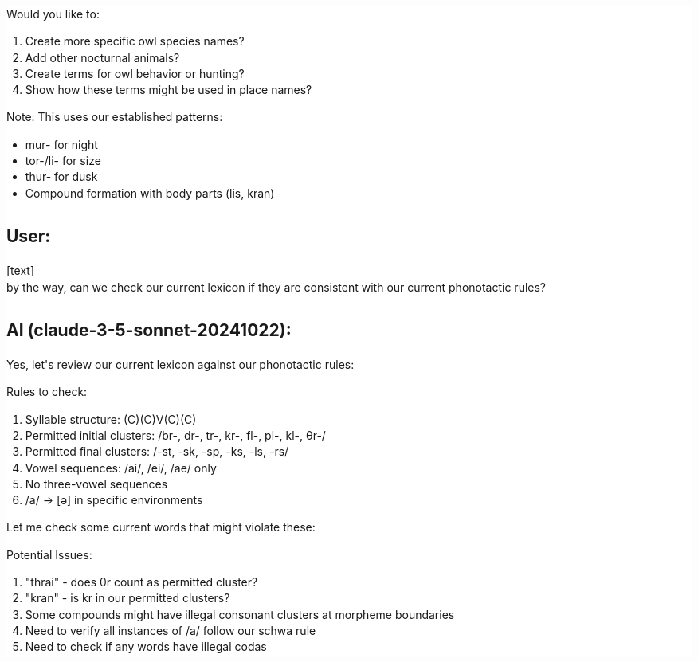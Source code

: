 







Would you like to:
1. Create more specific owl species names?
2. Add other nocturnal animals?
3. Create terms for owl behavior or hunting?
4. Show how these terms might be used in place names?

Note: This uses our established patterns:
- mur- for night
- tor-/li- for size
- thur- for dusk
- Compound formation with body parts (lis, kran)

## User:


[text]  
by the way, can we check our current lexicon if they are consistent with our current phonotactic rules?


## AI (claude-3-5-sonnet-20241022):



















Yes, let's review our current lexicon against our phonotactic rules:

Rules to check:
1. Syllable structure: (C)(C)V(C)(C)
2. Permitted initial clusters: /br-, dr-, tr-, kr-, fl-, pl-, kl-, θr-/
3. Permitted final clusters: /-st, -sk, -sp, -ks, -ls, -rs/
4. Vowel sequences: /ai/, /ei/, /ae/ only
5. No three-vowel sequences
6. /a/ → [ə] in specific environments

Let me check some current words that might violate these:

Potential Issues:
1. "thrai" - does θr count as permitted cluster?
2. "kran" - is kr in our permitted clusters?
3. Some compounds might have illegal consonant clusters at morpheme boundaries
4. Need to verify all instances of /a/ follow our schwa rule
5. Need to check if any words have illegal codas
